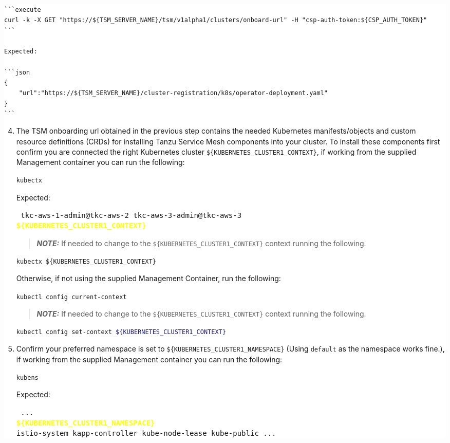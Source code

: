     ```execute
    curl -k -X GET "https://${TSM_SERVER_NAME}/tsm/v1alpha1/clusters/onboard-url" -H "csp-auth-token:${CSP_AUTH_TOKEN}"
    ```

    Expected:

    ```json
    {
        "url":"https://${TSM_SERVER_NAME}/cluster-registration/k8s/operator-deployment.yaml"
    }
    ```

4. The TSM onboarding url obtained in the previous step contains the needed Kubernetes manifests/objects and custom resource definitions (CRDs) for installing Tanzu Service Mesh components into your cluster. To install these components first confirm you are connected the right Kubernetes cluster `${KUBERNETES_CLUSTER1_CONTEXT}`, if working from the supplied Management container you can run the following:

    ```execute
    kubectx
    ```

    Expected:<pre>
    tkc-aws-1-admin@tkc-aws-2
    tkc-aws-3-admin@tkc-aws-3
    <b><font color="yellow">${KUBERNETES_CLUSTER1_CONTEXT}</font></b></pre>

    > **_NOTE:_**  If needed to change to the `${KUBERNETES_CLUSTER1_CONTEXT}` context running the following.

    ```execute
    kubectx ${KUBERNETES_CLUSTER1_CONTEXT}
    ```

    Otherwise, if not using the supplied Management Container, run the following:

    ```sh
    kubectl config current-context
    ```

    > **_NOTE:_**  If needed to change to the `${KUBERNETES_CLUSTER1_CONTEXT}` context running the following.

    ```sh
    kubectl config set-context ${KUBERNETES_CLUSTER1_CONTEXT}
    ```

5. Confirm your preferred namespace is set to `${KUBERNETES_CLUSTER1_NAMESPACE}` (Using `default` as the namespace works fine.), if working from the supplied Management container you can run the following:

    ```execute
    kubens
    ```

    Expected:<pre>
    ...
    <b><font color="yellow">${KUBERNETES_CLUSTER1_NAMESPACE}</font></b>
    istio-system
    kapp-controller
    kube-node-lease
    kube-public
    ...
    </pre>
